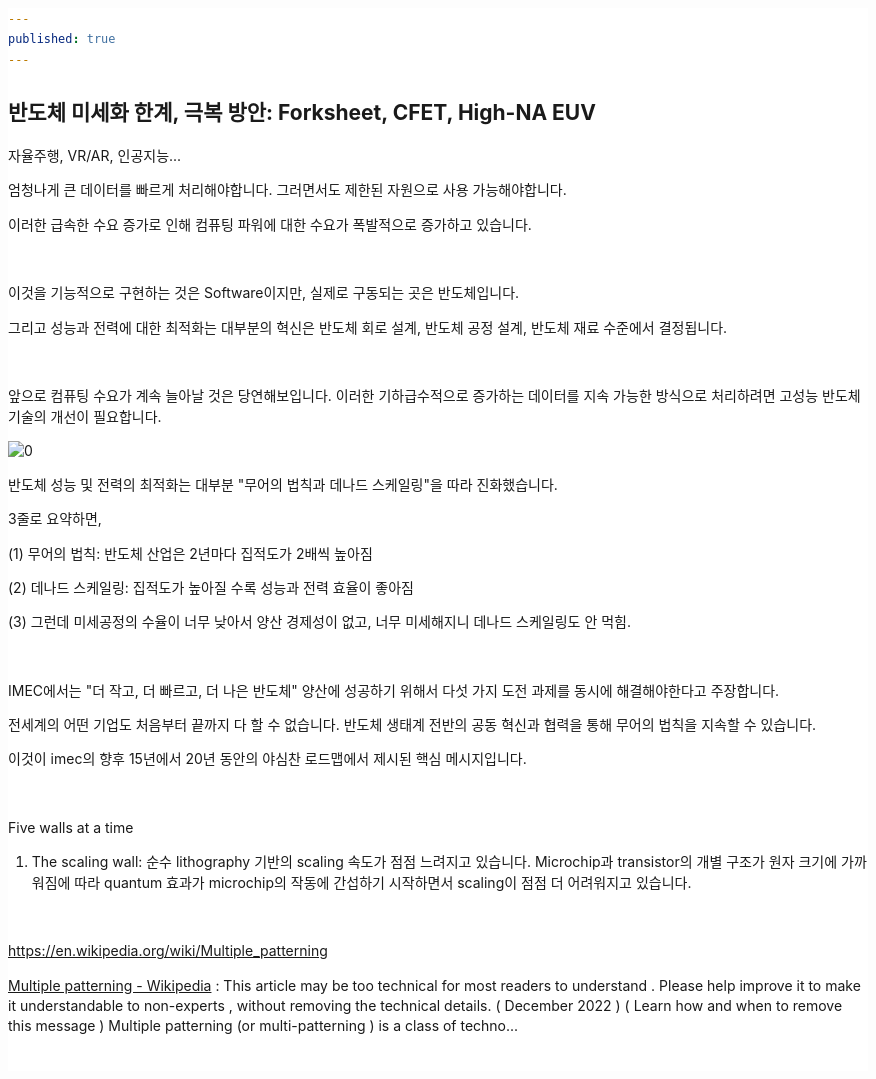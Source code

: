 ```yaml
---
published: true
---
```

## 반도체 미세화 한계, 극복 방안: Forksheet, CFET, High-NA EUV

자율주행, VR/AR, 인공지능...

엄청나게 큰 데이터를 빠르게 처리해야합니다. 그러면서도 제한된 자원으로 사용 가능해야합니다.

이러한 급속한 수요 증가로 인해 컴퓨팅 파워에 대한 수요가 폭발적으로 증가하고 있습니다.

​

이것을 기능적으로 구현하는 것은 Software이지만, 실제로 구동되는 곳은 반도체입니다.

그리고 성능과 전력에 대한 최적화는 대부분의 혁신은 반도체 회로 설계, 반도체 공정 설계, 반도체 재료 수준에서 결정됩니다.

​

앞으로 컴퓨팅 수요가 계속 늘아날 것은 당연해보입니다. 이러한 기하급수적으로 증가하는 데이터를 지속 가능한 방식으로 처리하려면 고성능 반도체 기술의 개선이 필요합니다.

![0](/asset/img/223577045141/0.png)

반도체 성능 및 전력의 최적화는 대부분 "무어의 법칙과 데나드 스케일링"을 따라 진화했습니다.

3줄로 요약하면,

(1) 무어의 법칙: 반도체 산업은 2년마다 집적도가 2배씩 높아짐

(2) 데나드 스케일링: 집적도가 높아질 수록 성능과 전력 효율이 좋아짐

(3) 그런데 미세공정의 수율이 너무 낮아서 양산 경제성이 없고, 너무 미세해지니 데나드 스케일링도 안 먹힘.

​

IMEC에서는 "더 작고, 더 빠르고, 더 나은 반도체" 양산에 성공하기 위해서 다섯 가지 도전 과제를 동시에 해결해야한다고 주장합니다.

전세계의 어떤 기업도 처음부터 끝까지 다 할 수 없습니다. 반도체 생태계 전반의 공동 혁신과 협력을 통해 무어의 법칙을 지속할 수 있습니다.

이것이 imec의 향후 15년에서 20년 동안의 야심찬 로드맵에서 제시된 핵심 메시지입니다.

​

Five walls at a time

1. The scaling wall: 순수 lithography 기반의 scaling 속도가 점점 느려지고 있습니다. Microchip과 transistor의 개별 구조가 원자 크기에 가까워짐에 따라 quantum 효과가 microchip의 작동에 간섭하기 시작하면서 scaling이 점점 더 어려워지고 있습니다.

​

https://en.wikipedia.org/wiki/Multiple_patterning

[Multiple patterning - Wikipedia](https://en.wikipedia.org/wiki/Multiple_patterning) : This article may be too technical for most readers to understand . Please help improve it to make it understandable to non-experts , without removing the technical details. ( December 2022 ) ( Learn how and when to remove this message ) Multiple patterning (or multi-patterning ) is a class of techno...

​
